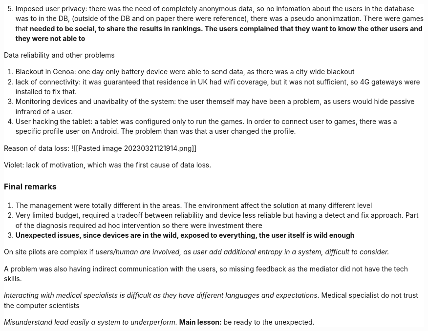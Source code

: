 5) Imposed user privacy: there was the need of completely anonymous data, so no infomation about the users in the database was to in the DB, (outside of the DB and on paper there were reference), there was a pseudo anonimzation. There were games that **needed to be social, to share the results in rankings. The users complained that they want to know the other users and they were not able to**

Data reliability and other problems
1) Blackout in Genoa: one day only battery device were able to send data, as there was a city wide blackout
2) lack of connectivity: it was guaranteed that residence in UK had wifi coverage, but it was not sufficient, so 4G gateways were installed to fix that.
3) Monitoring devices and unavibality of the system: the user themself may have been a problem, as users would hide passive infrared of a user.
4) User hacking the tablet: a tablet was configured only to run the games. In order to connect user to games, there was a specific profile user on Android. The problem than was that a user changed the profile.

Reason of data loss:
![[Pasted image 20230321121914.png]]

Violet: lack of motivation, which was the first cause of data loss.

### Final remarks

1) The management were totally different in the areas. The environment affect the solution at many different level
2) Very limited budget, required a tradeoff between reliability and device less reliable but having a detect and fix approach. Part of the diagnosis required ad hoc intervention so there were investment there
3) **Unexpected issues, since devices are in the wild, exposed to everything, the user itself is wild enough**

On site pilots are complex if *users/human are involved, as user add additional entropy in a system, difficult to consider.*

A problem was also having indirect communication with the users, so missing feedback as the mediator did not have the tech skills.

*Interacting with medical specialists is difficult as they have different languages and expectations*.
Medical specialist do not trust the computer scientists

*Misunderstand lead easily a system to underperform.*
**Main lesson:** be ready to the unexpected.